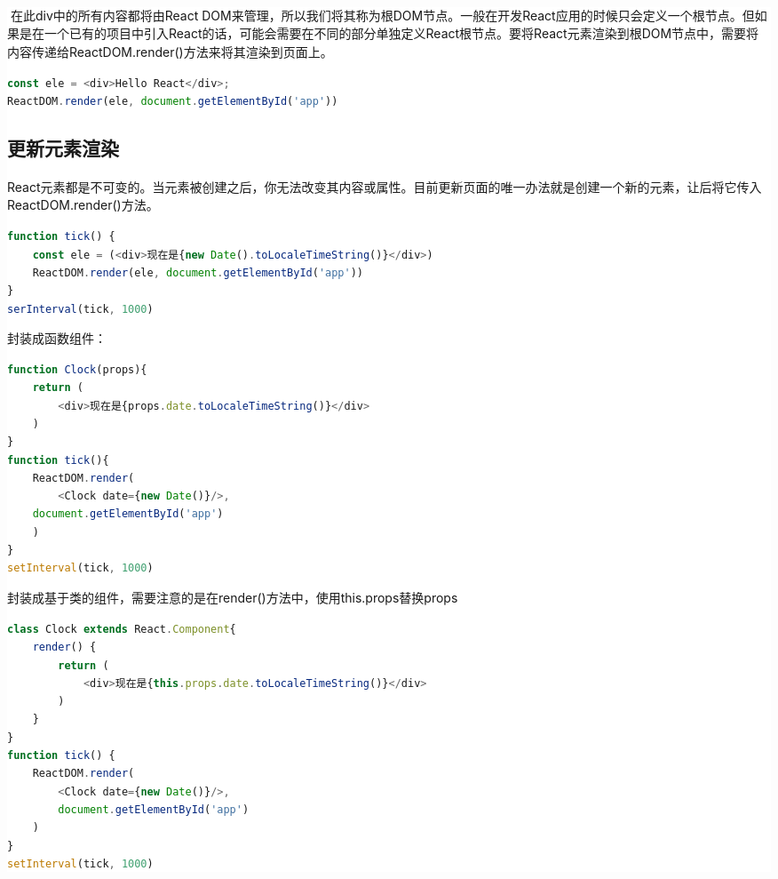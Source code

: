 ​		在此div中的所有内容都将由React DOM来管理，所以我们将其称为根DOM节点。一般在开发React应用的时候只会定义一个根节点。但如果是在一个已有的项目中引入React的话，可能会需要在不同的部分单独定义React根节点。要将React元素渲染到根DOM节点中，需要将内容传递给ReactDOM.render()方法来将其渲染到页面上。

```javascript
const ele = <div>Hello React</div>;
ReactDOM.render(ele, document.getElementById('app'))
```

## 更新元素渲染

​		React元素都是不可变的。当元素被创建之后，你无法改变其内容或属性。目前更新页面的唯一办法就是创建一个新的元素，让后将它传入ReactDOM.render()方法。

```javascript
function tick() {
    const ele = (<div>现在是{new Date().toLocaleTimeString()}</div>)
	ReactDOM.render(ele, document.getElementById('app'))
}
serInterval(tick, 1000)
```

封装成函数组件：

```js
function Clock(props){
    return (
    	<div>现在是{props.date.toLocaleTimeString()}</div>
    )
}
function tick(){
    ReactDOM.render(
    	<Clock date={new Date()}/>,
	document.getElementById('app')
    )
}
setInterval(tick, 1000)
```

封装成基于类的组件，需要注意的是在render()方法中，使用this.props替换props

```javascript
class Clock extends React.Component{
    render() {
        return (
        	<div>现在是{this.props.date.toLocaleTimeString()}</div>
        )
    }
}
function tick() {
    ReactDOM.render(
    	<Clock date={new Date()}/>,
		document.getElementById('app')
    )
}
setInterval(tick, 1000)
```

